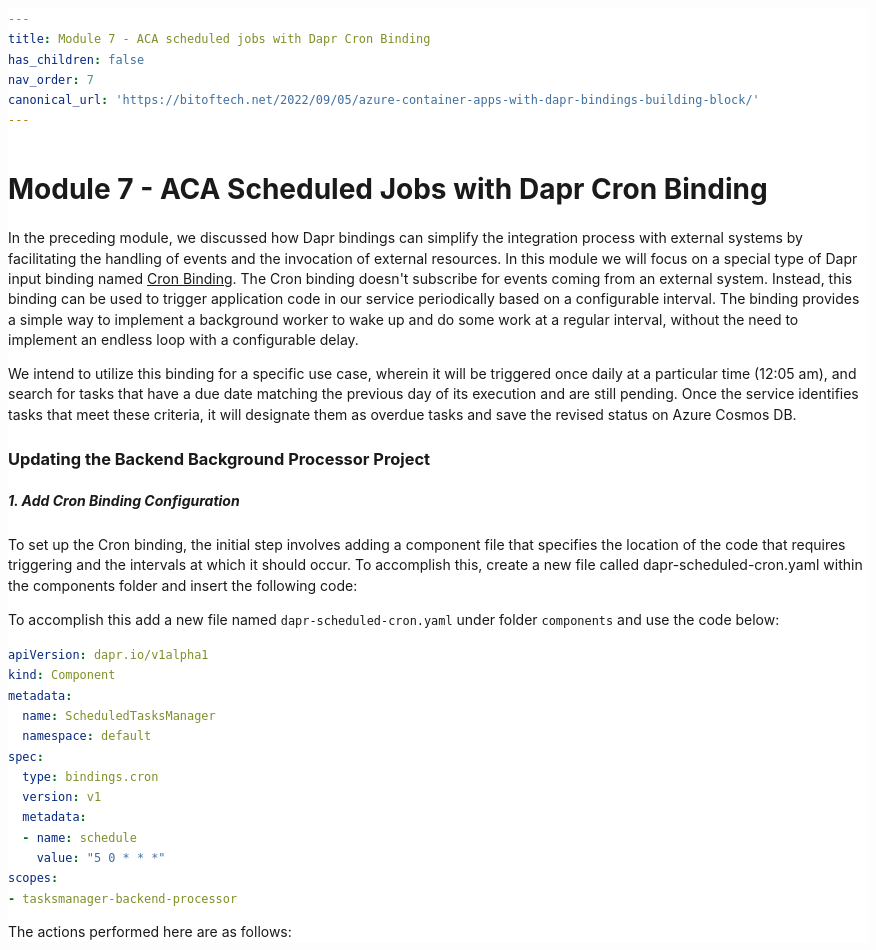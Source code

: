 ```yaml
---
title: Module 7 - ACA scheduled jobs with Dapr Cron Binding
has_children: false
nav_order: 7
canonical_url: 'https://bitoftech.net/2022/09/05/azure-container-apps-with-dapr-bindings-building-block/'
---
```

# Module 7 - ACA Scheduled Jobs with Dapr Cron Binding
In the preceding module, we discussed how Dapr bindings can simplify the integration process with external systems by facilitating the handling of events and the invocation of external resources. In this module we will focus on a special type of Dapr input binding named [Cron Binding](https://docs.dapr.io/reference/components-reference/supported-bindings/cron/).
The Cron binding doesn't subscribe for events coming from an external system. Instead, this binding can be used to trigger application code in our service periodically based on a configurable interval. The binding provides a simple way to implement a background worker to wake up and do some work at a regular interval, without the need to implement an endless loop with a configurable delay.

We intend to utilize this binding for a specific use case, wherein it will be triggered once daily at a particular time (12:05 am), and search for tasks that have a due date matching the previous day of its execution and are still pending. Once the service identifies tasks that meet these criteria, it will designate them as overdue tasks and save the revised status on Azure Cosmos DB.

### Updating the Backend Background Processor Project

##### 1. Add Cron Binding Configuration
To set up the Cron binding, the initial step involves adding a component file that specifies the location of the code that requires triggering and the intervals at which it should occur. 
To accomplish this, create a new file called dapr-scheduled-cron.yaml within the components folder and insert the following code:

To accomplish this add a new file named `dapr-scheduled-cron.yaml` under folder `components` and use the code below:
```yaml
apiVersion: dapr.io/v1alpha1
kind: Component
metadata:
  name: ScheduledTasksManager
  namespace: default
spec:
  type: bindings.cron
  version: v1
  metadata:
  - name: schedule
    value: "5 0 * * *"
scopes:
- tasksmanager-backend-processor
```

The actions performed here are as follows:
